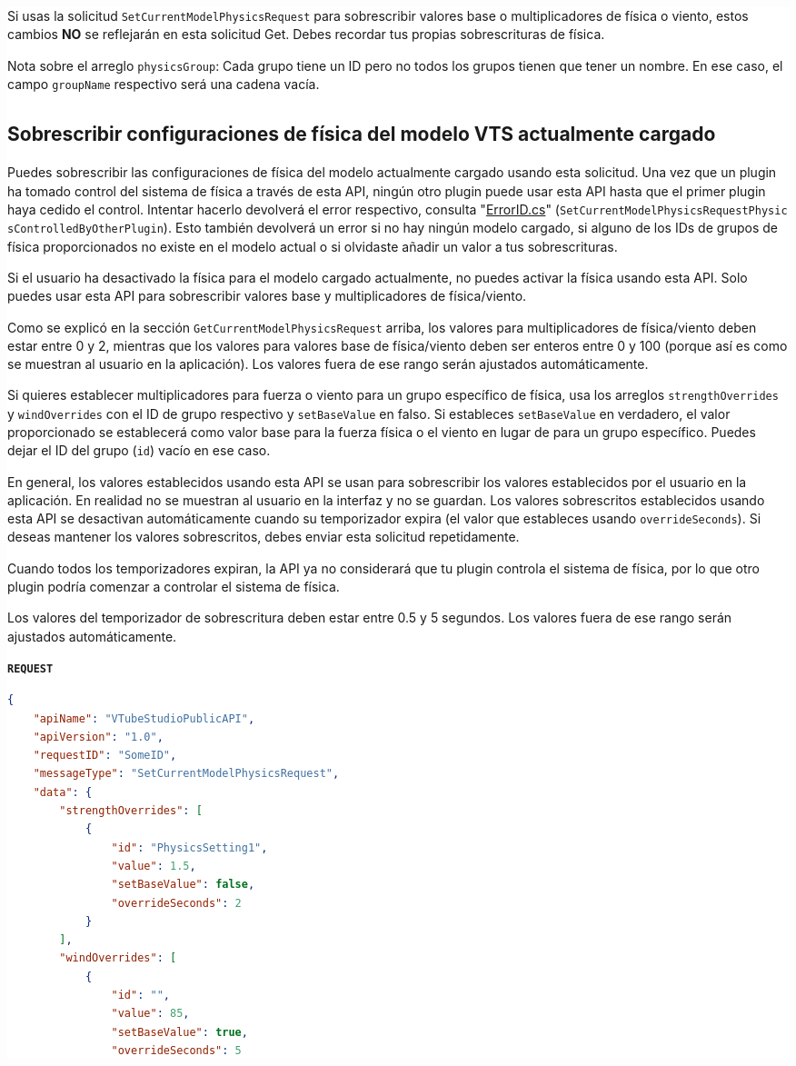 Si usas la solicitud `SetCurrentModelPhysicsRequest` para sobrescribir valores base o multiplicadores de física o viento, estos cambios **NO** se reflejarán en esta solicitud Get. Debes recordar tus propias sobrescrituras de física.

Nota sobre el arreglo `physicsGroup`: Cada grupo tiene un ID pero no todos los grupos tienen que tener un nombre. En ese caso, el campo `groupName` respectivo será una cadena vacía.

## Sobrescribir configuraciones de física del modelo VTS actualmente cargado

Puedes sobrescribir las configuraciones de física del modelo actualmente cargado usando esta solicitud. Una vez que un plugin ha tomado control del sistema de física a través de esta API, ningún otro plugin puede usar esta API hasta que el primer plugin haya cedido el control. Intentar hacerlo devolverá el error respectivo, consulta "[ErrorID.cs](https://github.com/DenchiSoft/VTubeStudio/blob/master/Files/ErrorID.cs)" (`SetCurrentModelPhysicsRequestPhysicsControlledByOtherPlugin`). Esto también devolverá un error si no hay ningún modelo cargado, si alguno de los IDs de grupos de física proporcionados no existe en el modelo actual o si olvidaste añadir un valor a tus sobrescrituras.

Si el usuario ha desactivado la física para el modelo cargado actualmente, no puedes activar la física usando esta API. Solo puedes usar esta API para sobrescribir valores base y multiplicadores de física/viento.

Como se explicó en la sección `GetCurrentModelPhysicsRequest` arriba, los valores para multiplicadores de física/viento deben estar entre 0 y 2, mientras que los valores para valores base de física/viento deben ser enteros entre 0 y 100 (porque así es como se muestran al usuario en la aplicación). Los valores fuera de ese rango serán ajustados automáticamente.

Si quieres establecer multiplicadores para fuerza o viento para un grupo específico de física, usa los arreglos `strengthOverrides` y `windOverrides` con el ID de grupo respectivo y `setBaseValue` en falso. Si estableces `setBaseValue` en verdadero, el valor proporcionado se establecerá como valor base para la fuerza física o el viento en lugar de para un grupo específico. Puedes dejar el ID del grupo (`id`) vacío en ese caso.

En general, los valores establecidos usando esta API se usan para sobrescribir los valores establecidos por el usuario en la aplicación. En realidad no se muestran al usuario en la interfaz y no se guardan. Los valores sobrescritos establecidos usando esta API se desactivan automáticamente cuando su temporizador expira (el valor que estableces usando `overrideSeconds`). Si deseas mantener los valores sobrescritos, debes enviar esta solicitud repetidamente.

Cuando todos los temporizadores expiran, la API ya no considerará que tu plugin controla el sistema de física, por lo que otro plugin podría comenzar a controlar el sistema de física.

Los valores del temporizador de sobrescritura deben estar entre 0.5 y 5 segundos. Los valores fuera de ese rango serán ajustados automáticamente.

**`REQUEST`**
```json
{
	"apiName": "VTubeStudioPublicAPI",
	"apiVersion": "1.0",
	"requestID": "SomeID",
	"messageType": "SetCurrentModelPhysicsRequest",
	"data": {
		"strengthOverrides": [
			{
				"id": "PhysicsSetting1",
				"value": 1.5,
				"setBaseValue": false,
				"overrideSeconds": 2
			}
		],
		"windOverrides": [
			{
				"id": "",
				"value": 85,
				"setBaseValue": true,
				"overrideSeconds": 5
```